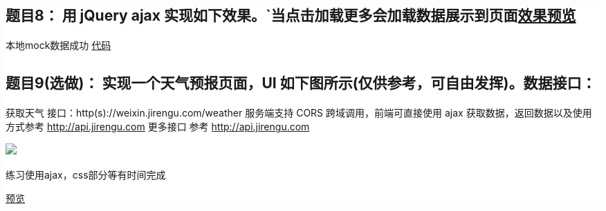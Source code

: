 ## 题目8： 用 jQuery ajax 实现如下效果。`当点击加载更多会加载数据展示到页面[效果预览](http://jrgzuoye.applinzi.com/%E4%BD%9C%E4%B8%9A%E5%AE%89%E6%8E%92/jscode/JS9-jqueryajax/1.html)

本地mock数据成功
[代码](https://github.com/gl09025/mission-start/tree/master/advance-15_jQuery%E5%8A%A8%E7%94%BB%E4%B8%8EAJAX/subject_8)


## 题目9(选做)： 实现一个天气预报页面，UI 如下图所示(仅供参考，可自由发挥)。数据接口：

获取天气
接口：http(s)://weixin.jirengu.com/weather
服务端支持 CORS 跨域调用，前端可直接使用 ajax 获取数据，返回数据以及使用方式参考 http://api.jirengu.com
更多接口
参考 http://api.jirengu.com

![](https://jscode.me/uploads/default/optimized/2X/2/2e655f75f6b0e5b18d0ffd3ce1f780b03be21297_1_690x492.jpg)

练习使用ajax，css部分等有时间完成

[预览](https://gl09025.github.io/mission-start/advance-15_jQuery%E5%8A%A8%E7%94%BB%E4%B8%8EAJAX/subject_9/index.html)